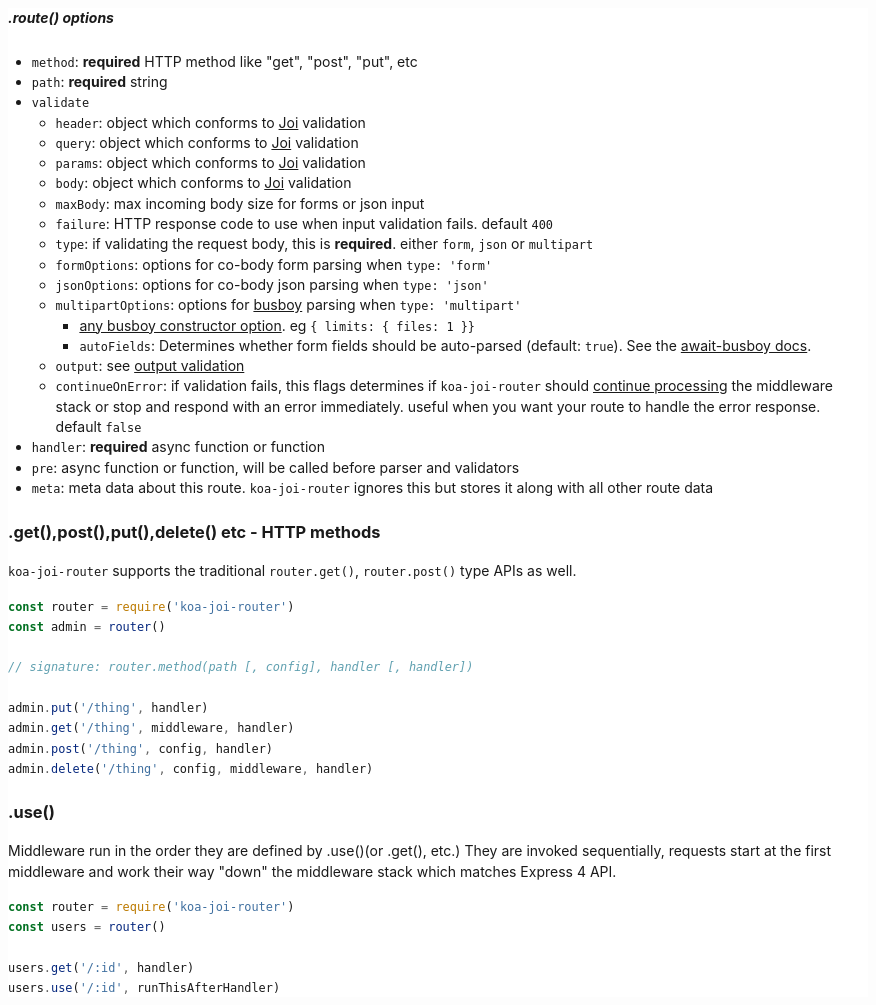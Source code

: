 ##### .route() options

- `method`: **required** HTTP method like "get", "post", "put", etc
- `path`: **required** string
- `validate`
  - `header`: object which conforms to [Joi][] validation
  - `query`: object which conforms to [Joi][] validation
  - `params`: object which conforms to [Joi][] validation
  - `body`: object which conforms to [Joi][] validation
  - `maxBody`: max incoming body size for forms or json input
  - `failure`: HTTP response code to use when input validation fails. default `400`
  - `type`: if validating the request body, this is **required**. either `form`, `json` or `multipart`
  - `formOptions`: options for co-body form parsing when `type: 'form'`
  - `jsonOptions`: options for co-body json parsing when `type: 'json'`
  - `multipartOptions`: options for [busboy][] parsing when `type: 'multipart'`
    - [any busboy constructor option][busboy]. eg `{ limits: { files: 1 }}`
    - `autoFields`: Determines whether form fields should be auto-parsed (default: `true`). See the [await-busboy docs](https://github.com/aheckmann/await-busboy#parts--parsestream-options).
  - `output`: see [output validation](#validating-output)
  - `continueOnError`: if validation fails, this flags determines if `koa-joi-router` should [continue processing](#handling-errors) the middleware stack or stop and respond with an error immediately. useful when you want your route to handle the error response. default `false`
- `handler`: **required** async function or function
- `pre`: async function or function, will be called before parser and validators
- `meta`: meta data about this route. `koa-joi-router` ignores this but stores it along with all other route data

### .get(),post(),put(),delete() etc - HTTP methods

`koa-joi-router` supports the traditional `router.get()`, `router.post()` type APIs
as well.

```js
const router = require('koa-joi-router')
const admin = router()

// signature: router.method(path [, config], handler [, handler])

admin.put('/thing', handler)
admin.get('/thing', middleware, handler)
admin.post('/thing', config, handler)
admin.delete('/thing', config, middleware, handler)
```

### .use()

Middleware run in the order they are defined by .use()(or .get(), etc.) They are invoked sequentially, requests start at the first middleware and work their way "down" the middleware stack which matches Express 4 API.

```js
const router = require('koa-joi-router')
const users = router()

users.get('/:id', handler)
users.use('/:id', runThisAfterHandler)
```


[npm-image]: https://img.shields.io/npm/v/koa-joi-router.svg?style=flat-square
[npm-url]: https://npmjs.org/package/koa-joi-router
[travis-image]: https://img.shields.io/travis/koajs/joi-router.svg?style=flat-square
[travis-url]: https://travis-ci.org/koajs/joi-router
[codecov-image]: https://codecov.io/github/koajs/joi-router/coverage.svg?branch=master
[codecov-url]: https://codecov.io/github/koajs/joi-router?branch=master
[david-image]: https://img.shields.io/david/koajs/joi-router.svg?style=flat-square
[david-url]: https://david-dm.org/koajs/joi-router
[download-image]: https://img.shields.io/npm/dm/koa-joi-router.svg?style=flat-square
[download-url]: https://npmjs.org/package/koa-joi-router
[co]: https://github.com/tj/co
[koa]: http://koajs.com
[co-body]: https://github.com/visionmedia/co-body
[await-busboy]: https://github.com/aheckmann/await-busboy
[joi]: https://github.com/hapijs/joi
[@koa/router]: https://github.com/koajs/router
[generate api documentation]: https://github.com/a-s-o/koa-docs
[path-to-regexp]: https://github.com/pillarjs/path-to-regexp
[busboy]: https://github.com/mscdex/busboy#busboy-methods